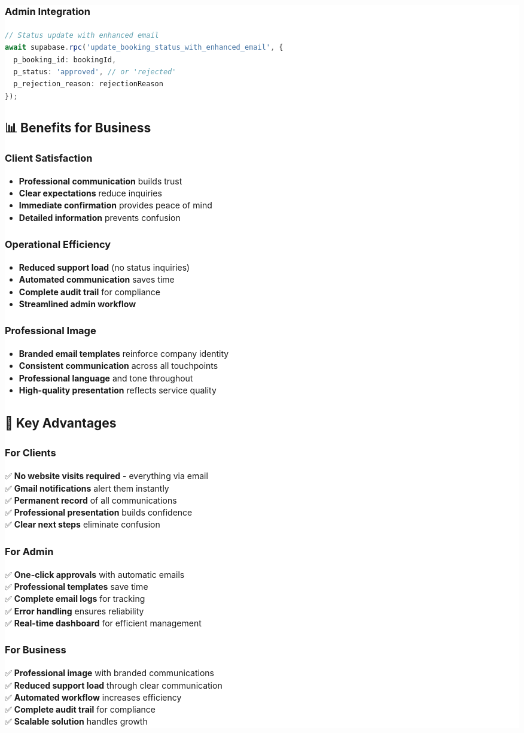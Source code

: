 ### Admin Integration
```typescript
// Status update with enhanced email
await supabase.rpc('update_booking_status_with_enhanced_email', {
  p_booking_id: bookingId,
  p_status: 'approved', // or 'rejected'
  p_rejection_reason: rejectionReason
});
```

## 📊 **Benefits for Business**

### Client Satisfaction
- **Professional communication** builds trust
- **Clear expectations** reduce inquiries
- **Immediate confirmation** provides peace of mind
- **Detailed information** prevents confusion

### Operational Efficiency
- **Reduced support load** (no status inquiries)
- **Automated communication** saves time
- **Complete audit trail** for compliance
- **Streamlined admin workflow**

### Professional Image
- **Branded email templates** reinforce company identity
- **Consistent communication** across all touchpoints
- **Professional language** and tone throughout
- **High-quality presentation** reflects service quality

## 🚀 **Key Advantages**

### For Clients
✅ **No website visits required** - everything via email  
✅ **Gmail notifications** alert them instantly  
✅ **Permanent record** of all communications  
✅ **Professional presentation** builds confidence  
✅ **Clear next steps** eliminate confusion  

### For Admin
✅ **One-click approvals** with automatic emails  
✅ **Professional templates** save time  
✅ **Complete email logs** for tracking  
✅ **Error handling** ensures reliability  
✅ **Real-time dashboard** for efficient management  

### For Business
✅ **Professional image** with branded communications  
✅ **Reduced support load** through clear communication  
✅ **Automated workflow** increases efficiency  
✅ **Complete audit trail** for compliance  
✅ **Scalable solution** handles growth  
